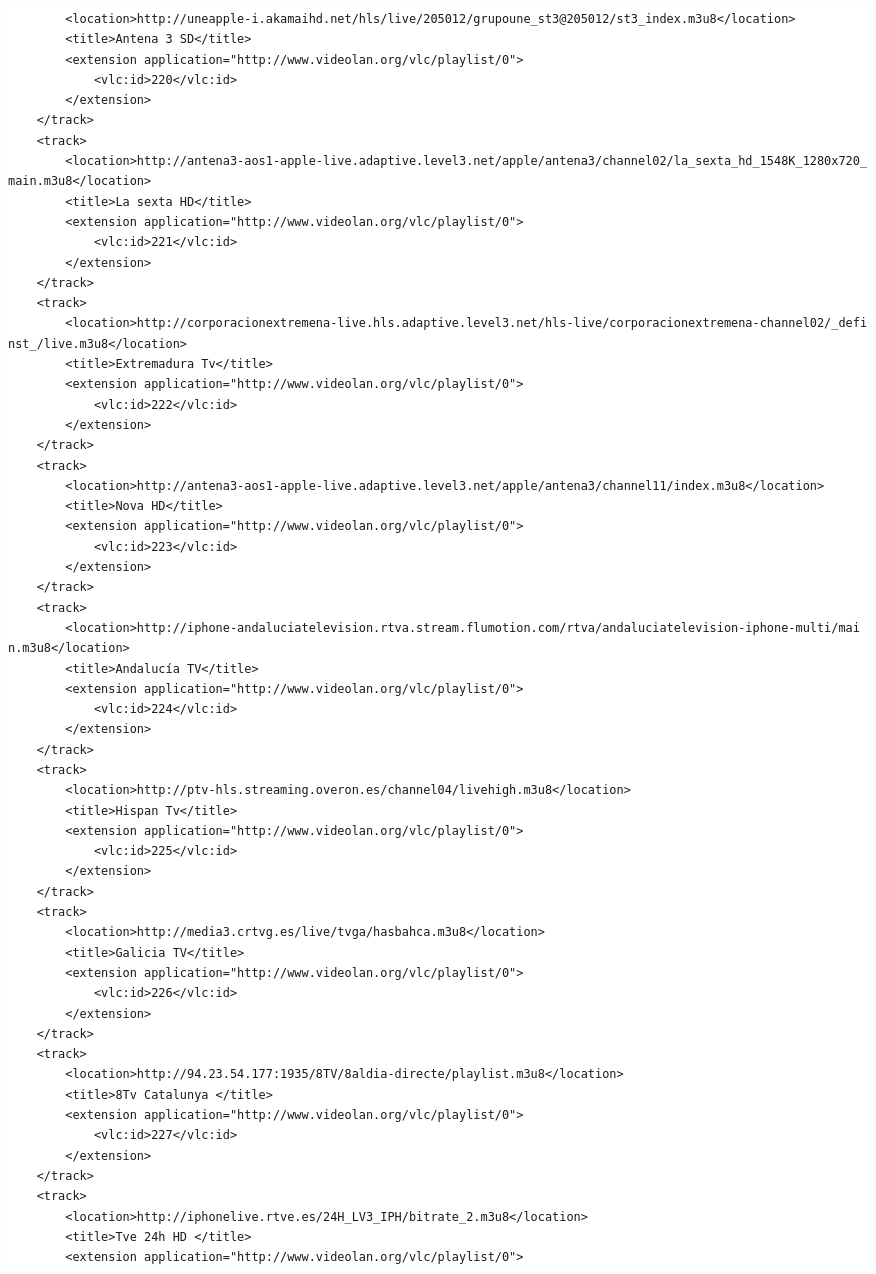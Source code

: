 			<location>http://uneapple-i.akamaihd.net/hls/live/205012/grupoune_st3@205012/st3_index.m3u8</location>
			<title>Antena 3 SD</title>
			<extension application="http://www.videolan.org/vlc/playlist/0">
				<vlc:id>220</vlc:id>
			</extension>
		</track>
		<track>
			<location>http://antena3-aos1-apple-live.adaptive.level3.net/apple/antena3/channel02/la_sexta_hd_1548K_1280x720_main.m3u8</location>
			<title>La sexta HD</title>
			<extension application="http://www.videolan.org/vlc/playlist/0">
				<vlc:id>221</vlc:id>
			</extension>
		</track>
		<track>
			<location>http://corporacionextremena-live.hls.adaptive.level3.net/hls-live/corporacionextremena-channel02/_definst_/live.m3u8</location>
			<title>Extremadura Tv</title>
			<extension application="http://www.videolan.org/vlc/playlist/0">
				<vlc:id>222</vlc:id>
			</extension>
		</track>
		<track>
			<location>http://antena3-aos1-apple-live.adaptive.level3.net/apple/antena3/channel11/index.m3u8</location>
			<title>Nova HD</title>
			<extension application="http://www.videolan.org/vlc/playlist/0">
				<vlc:id>223</vlc:id>
			</extension>
		</track>
		<track>
			<location>http://iphone-andaluciatelevision.rtva.stream.flumotion.com/rtva/andaluciatelevision-iphone-multi/main.m3u8</location>
			<title>Andalucía TV</title>
			<extension application="http://www.videolan.org/vlc/playlist/0">
				<vlc:id>224</vlc:id>
			</extension>
		</track>
		<track>
			<location>http://ptv-hls.streaming.overon.es/channel04/livehigh.m3u8</location>
			<title>Hispan Tv</title>
			<extension application="http://www.videolan.org/vlc/playlist/0">
				<vlc:id>225</vlc:id>
			</extension>
		</track>
		<track>
			<location>http://media3.crtvg.es/live/tvga/hasbahca.m3u8</location>
			<title>Galicia TV</title>
			<extension application="http://www.videolan.org/vlc/playlist/0">
				<vlc:id>226</vlc:id>
			</extension>
		</track>
		<track>
			<location>http://94.23.54.177:1935/8TV/8aldia-directe/playlist.m3u8</location>
			<title>8Tv Catalunya </title>
			<extension application="http://www.videolan.org/vlc/playlist/0">
				<vlc:id>227</vlc:id>
			</extension>
		</track>
		<track>
			<location>http://iphonelive.rtve.es/24H_LV3_IPH/bitrate_2.m3u8</location>
			<title>Tve 24h HD </title>
			<extension application="http://www.videolan.org/vlc/playlist/0">